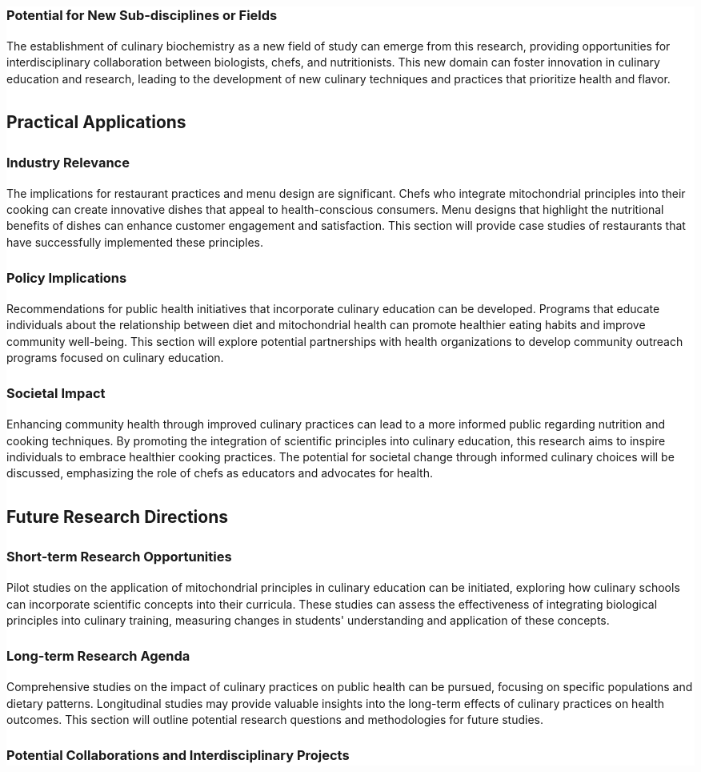 ### Potential for New Sub-disciplines or Fields

The establishment of culinary biochemistry as a new field of study can emerge from this research, providing opportunities for interdisciplinary collaboration between biologists, chefs, and nutritionists. This new domain can foster innovation in culinary education and research, leading to the development of new culinary techniques and practices that prioritize health and flavor.

## Practical Applications

### Industry Relevance

The implications for restaurant practices and menu design are significant. Chefs who integrate mitochondrial principles into their cooking can create innovative dishes that appeal to health-conscious consumers. Menu designs that highlight the nutritional benefits of dishes can enhance customer engagement and satisfaction. This section will provide case studies of restaurants that have successfully implemented these principles.

### Policy Implications

Recommendations for public health initiatives that incorporate culinary education can be developed. Programs that educate individuals about the relationship between diet and mitochondrial health can promote healthier eating habits and improve community well-being. This section will explore potential partnerships with health organizations to develop community outreach programs focused on culinary education.

### Societal Impact

Enhancing community health through improved culinary practices can lead to a more informed public regarding nutrition and cooking techniques. By promoting the integration of scientific principles into culinary education, this research aims to inspire individuals to embrace healthier cooking practices. The potential for societal change through informed culinary choices will be discussed, emphasizing the role of chefs as educators and advocates for health.

## Future Research Directions

### Short-term Research Opportunities

Pilot studies on the application of mitochondrial principles in culinary education can be initiated, exploring how culinary schools can incorporate scientific concepts into their curricula. These studies can assess the effectiveness of integrating biological principles into culinary training, measuring changes in students' understanding and application of these concepts.

### Long-term Research Agenda

Comprehensive studies on the impact of culinary practices on public health can be pursued, focusing on specific populations and dietary patterns. Longitudinal studies may provide valuable insights into the long-term effects of culinary practices on health outcomes. This section will outline potential research questions and methodologies for future studies.

### Potential Collaborations and Interdisciplinary Projects
